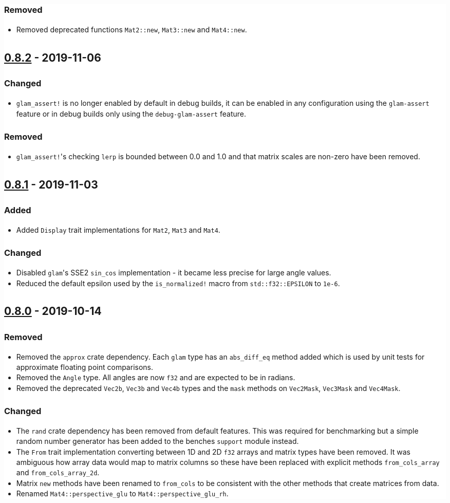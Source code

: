 ### Removed

* Removed deprecated functions `Mat2::new`, `Mat3::new` and `Mat4::new`.

## [0.8.2] - 2019-11-06

### Changed

* `glam_assert!` is no longer enabled by default in debug builds, it can be
  enabled in any configuration using the `glam-assert` feature or in debug
  builds only using the `debug-glam-assert` feature.

### Removed

* `glam_assert!`'s checking `lerp` is bounded between 0.0 and 1.0 and that
  matrix scales are non-zero have been removed.

## [0.8.1] - 2019-11-03

### Added

* Added `Display` trait implementations for `Mat2`, `Mat3` and `Mat4`.

### Changed

* Disabled `glam`'s SSE2 `sin_cos` implementation - it became less precise for
  large angle values.
* Reduced the default epsilon used by the `is_normalized!` macro from
  `std::f32::EPSILON` to `1e-6`.

## [0.8.0] - 2019-10-14

### Removed

* Removed the `approx` crate dependency. Each `glam` type has an `abs_diff_eq`
  method added which is used by unit tests for approximate floating point
  comparisons.
* Removed the `Angle` type. All angles are now `f32` and are expected to
  be in radians.
* Removed the deprecated `Vec2b`, `Vec3b` and `Vec4b` types and the `mask`
  methods on `Vec2Mask`, `Vec3Mask` and `Vec4Mask`.

### Changed

* The `rand` crate dependency has been removed from default features. This was
  required for benchmarking but a simple random number generator has been added
  to the benches `support` module instead.
* The `From` trait implementation converting between 1D and 2D `f32` arrays and
  matrix types have been removed. It was ambiguous how array data would map to
  matrix columns so these have been replaced with explicit methods
  `from_cols_array` and `from_cols_array_2d`.
* Matrix `new` methods have been renamed to `from_cols` to be consistent with
  the other methods that create matrices from data.
* Renamed `Mat4::perspective_glu` to `Mat4::perspective_glu_rh`.


[Keep a Changelog]: https://keepachangelog.com/
[Semantic Versioning]: https://semver.org/spec/v2.0.0.html
[Unreleased]: https://github.com/bitshifter/glam-rs/compare/0.30.9...HEAD
[0.30.9]: https://github.com/bitshifter/glam-rs/compare/0.30.8...0.30.9
[0.30.8]: https://github.com/bitshifter/glam-rs/compare/0.30.7...0.30.8
[0.30.7]: https://github.com/bitshifter/glam-rs/compare/0.30.6...0.30.7
[0.30.6]: https://github.com/bitshifter/glam-rs/compare/0.30.5...0.30.6
[0.30.5]: https://github.com/bitshifter/glam-rs/compare/0.30.4...0.30.5
[0.30.4]: https://github.com/bitshifter/glam-rs/compare/0.30.3...0.30.4
[0.30.3]: https://github.com/bitshifter/glam-rs/compare/0.30.2...0.30.3
[0.30.2]: https://github.com/bitshifter/glam-rs/compare/0.30.1...0.30.2
[0.30.1]: https://github.com/bitshifter/glam-rs/compare/0.30.0...0.30.1
[0.30.0]: https://github.com/bitshifter/glam-rs/compare/0.29.2...0.30.0
[0.29.2]: https://github.com/bitshifter/glam-rs/compare/0.29.1...0.29.2
[0.29.1]: https://github.com/bitshifter/glam-rs/compare/0.29.0...0.29.1
[0.29.0]: https://github.com/bitshifter/glam-rs/compare/0.28.0...0.29.0
[0.28.0]: https://github.com/bitshifter/glam-rs/compare/0.27.0...0.28.0
[0.27.0]: https://github.com/bitshifter/glam-rs/compare/0.26.0...0.27.0
[0.26.0]: https://github.com/bitshifter/glam-rs/compare/0.25.0...0.26.0
[0.25.0]: https://github.com/bitshifter/glam-rs/compare/0.24.2...0.25.0
[0.24.2]: https://github.com/bitshifter/glam-rs/compare/0.24.1...0.24.2
[0.24.1]: https://github.com/bitshifter/glam-rs/compare/0.24.0...0.24.1
[0.24.0]: https://github.com/bitshifter/glam-rs/compare/0.23.0...0.24.0
[0.23.0]: https://github.com/bitshifter/glam-rs/compare/0.22.0...0.23.0
[0.22.0]: https://github.com/bitshifter/glam-rs/compare/0.21.3...0.22.0
[0.21.3]: https://github.com/bitshifter/glam-rs/compare/0.21.2...0.21.3
[0.21.2]: https://github.com/bitshifter/glam-rs/compare/0.21.1...0.21.2
[0.21.1]: https://github.com/bitshifter/glam-rs/compare/0.21.0...0.21.1
[0.21.0]: https://github.com/bitshifter/glam-rs/compare/0.20.5...0.21.0
[0.20.5]: https://github.com/bitshifter/glam-rs/compare/0.20.4...0.20.5
[0.20.4]: https://github.com/bitshifter/glam-rs/compare/0.20.3...0.20.4
[0.20.3]: https://github.com/bitshifter/glam-rs/compare/0.20.2...0.20.3
[0.20.2]: https://github.com/bitshifter/glam-rs/compare/0.20.1...0.20.2
[0.20.1]: https://github.com/bitshifter/glam-rs/compare/0.20.0...0.20.1
[0.20.0]: https://github.com/bitshifter/glam-rs/compare/0.19.0...0.20.0
[0.19.0]: https://github.com/bitshifter/glam-rs/compare/0.18.0...0.19.0
[0.18.0]: https://github.com/bitshifter/glam-rs/compare/0.17.3...0.18.0
[0.17.3]: https://github.com/bitshifter/glam-rs/compare/0.17.2...0.17.3
[0.17.2]: https://github.com/bitshifter/glam-rs/compare/0.17.1...0.17.2
[0.17.1]: https://github.com/bitshifter/glam-rs/compare/0.17.0...0.17.1
[0.17.0]: https://github.com/bitshifter/glam-rs/compare/0.16.0...0.17.0
[0.16.0]: https://github.com/bitshifter/glam-rs/compare/0.15.2...0.16.0
[0.15.2]: https://github.com/bitshifter/glam-rs/compare/0.15.1...0.15.2
[0.15.1]: https://github.com/bitshifter/glam-rs/compare/0.15.0...0.15.1
[0.15.0]: https://github.com/bitshifter/glam-rs/compare/0.14.0...0.15.0
[0.14.0]: https://github.com/bitshifter/glam-rs/compare/0.13.1...0.14.0
[0.13.1]: https://github.com/bitshifter/glam-rs/compare/0.13.0...0.13.1
[0.13.0]: https://github.com/bitshifter/glam-rs/compare/0.12.0...0.13.0
[0.12.0]: https://github.com/bitshifter/glam-rs/compare/0.11.3...0.12.0
[0.11.3]: https://github.com/bitshifter/glam-rs/compare/0.11.2...0.11.3
[0.11.2]: https://github.com/bitshifter/glam-rs/compare/0.11.1...0.11.2
[0.11.1]: https://github.com/bitshifter/glam-rs/compare/0.11.0...0.11.1
[0.11.0]: https://github.com/bitshifter/glam-rs/compare/0.10.2...0.11.0
[0.10.2]: https://github.com/bitshifter/glam-rs/compare/0.10.1...0.10.2
[0.10.1]: https://github.com/bitshifter/glam-rs/compare/0.10.0...0.10.1
[0.10.0]: https://github.com/bitshifter/glam-rs/compare/0.9.5...0.10.0
[0.9.5]: https://github.com/bitshifter/glam-rs/compare/0.9.4...0.9.5
[0.9.4]: https://github.com/bitshifter/glam-rs/compare/0.9.3...0.9.4
[0.9.3]: https://github.com/bitshifter/glam-rs/compare/0.9.2...0.9.3
[0.9.2]: https://github.com/bitshifter/glam-rs/compare/0.9.1...0.9.2
[0.9.1]: https://github.com/bitshifter/glam-rs/compare/0.9.0...0.9.1
[0.9.0]: https://github.com/bitshifter/glam-rs/compare/0.8.7...0.9.0
[0.8.7]: https://github.com/bitshifter/glam-rs/compare/0.8.6...0.8.7
[0.8.6]: https://github.com/bitshifter/glam-rs/compare/0.8.5...0.8.6
[0.8.5]: https://github.com/bitshifter/glam-rs/compare/0.8.4...0.8.5
[0.8.4]: https://github.com/bitshifter/glam-rs/compare/0.8.3...0.8.4
[0.8.3]: https://github.com/bitshifter/glam-rs/compare/0.8.2...0.8.3
[0.8.2]: https://github.com/bitshifter/glam-rs/compare/0.8.1...0.8.2
[0.8.1]: https://github.com/bitshifter/glam-rs/compare/0.8.0...0.8.1
[0.8.0]: https://github.com/bitshifter/glam-rs/compare/0.7.2...0.8.0
[0.7.2]: https://github.com/bitshifter/glam-rs/compare/0.7.1...0.7.2
[0.7.1]: https://github.com/bitshifter/glam-rs/compare/0.7.0...0.7.1
[0.7.0]: https://github.com/bitshifter/glam-rs/compare/0.6.1...0.7.0
[0.6.1]: https://github.com/bitshifter/glam-rs/compare/0.6.0...0.6.1
